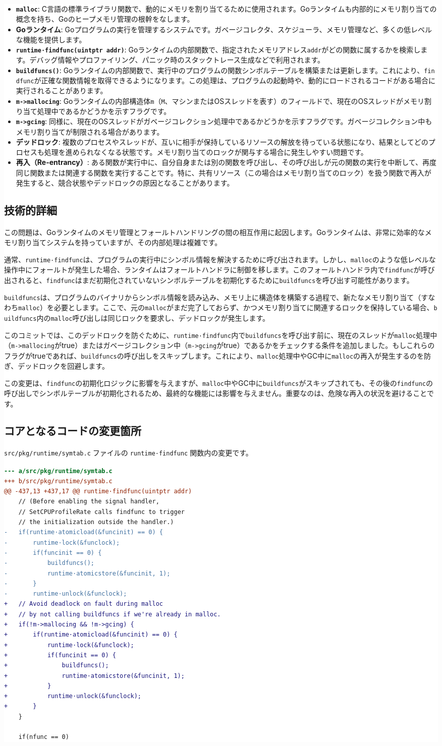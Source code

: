 *   **`malloc`**: C言語の標準ライブラリ関数で、動的にメモリを割り当てるために使用されます。Goランタイムも内部的にメモリ割り当ての概念を持ち、Goのヒープメモリ管理の根幹をなします。
*   **Goランタイム**: Goプログラムの実行を管理するシステムです。ガベージコレクタ、スケジューラ、メモリ管理など、多くの低レベルな機能を提供します。
*   **`runtime·findfunc(uintptr addr)`**: Goランタイムの内部関数で、指定されたメモリアドレス`addr`がどの関数に属するかを検索します。デバッグ情報やプロファイリング、パニック時のスタックトレース生成などで利用されます。
*   **`buildfuncs()`**: Goランタイムの内部関数で、実行中のプログラムの関数シンボルテーブルを構築または更新します。これにより、`findfunc`が正確な関数情報を取得できるようになります。この処理は、プログラムの起動時や、動的にロードされるコードがある場合に実行されることがあります。
*   **`m->mallocing`**: Goランタイムの内部構造体`m`（`M`、マシンまたはOSスレッドを表す）のフィールドで、現在のOSスレッドがメモリ割り当て処理中であるかどうかを示すフラグです。
*   **`m->gcing`**: 同様に、現在のOSスレッドがガベージコレクション処理中であるかどうかを示すフラグです。ガベージコレクション中もメモリ割り当てが制限される場合があります。
*   **デッドロック**: 複数のプロセスやスレッドが、互いに相手が保持しているリソースの解放を待っている状態になり、結果としてどのプロセスも処理を進められなくなる状態です。メモリ割り当てのロックが関与する場合に発生しやすい問題です。
*   **再入（Re-entrancy）**: ある関数が実行中に、自分自身または別の関数を呼び出し、その呼び出しが元の関数の実行を中断して、再度同じ関数または関連する関数を実行することです。特に、共有リソース（この場合はメモリ割り当てのロック）を扱う関数で再入が発生すると、競合状態やデッドロックの原因となることがあります。

## 技術的詳細

この問題は、Goランタイムのメモリ管理とフォールトハンドリングの間の相互作用に起因します。Goランタイムは、非常に効率的なメモリ割り当てシステムを持っていますが、その内部処理は複雑です。

通常、`runtime·findfunc`は、プログラムの実行中にシンボル情報を解決するために呼び出されます。しかし、`malloc`のような低レベルな操作中にフォールトが発生した場合、ランタイムはフォールトハンドラに制御を移します。このフォールトハンドラ内で`findfunc`が呼び出されると、`findfunc`はまだ初期化されていないシンボルテーブルを初期化するために`buildfuncs`を呼び出す可能性があります。

`buildfuncs`は、プログラムのバイナリからシンボル情報を読み込み、メモリ上に構造体を構築する過程で、新たなメモリ割り当て（すなわち`malloc`）を必要とします。ここで、元の`malloc`がまだ完了しておらず、かつメモリ割り当てに関連するロックを保持している場合、`buildfuncs`内の`malloc`呼び出しは同じロックを要求し、デッドロックが発生します。

このコミットでは、このデッドロックを防ぐために、`runtime·findfunc`内で`buildfuncs`を呼び出す前に、現在のスレッドが`malloc`処理中（`m->mallocing`がtrue）またはガベージコレクション中（`m->gcing`がtrue）であるかをチェックする条件を追加しました。もしこれらのフラグがtrueであれば、`buildfuncs`の呼び出しをスキップします。これにより、`malloc`処理中やGC中に`malloc`の再入が発生するのを防ぎ、デッドロックを回避します。

この変更は、`findfunc`の初期化ロジックに影響を与えますが、`malloc`中やGC中に`buildfuncs`がスキップされても、その後の`findfunc`の呼び出しでシンボルテーブルが初期化されるため、最終的な機能には影響を与えません。重要なのは、危険な再入の状況を避けることです。

## コアとなるコードの変更箇所

`src/pkg/runtime/symtab.c` ファイルの `runtime·findfunc` 関数内の変更です。

```diff
--- a/src/pkg/runtime/symtab.c
+++ b/src/pkg/runtime/symtab.c
@@ -437,13 +437,17 @@ runtime·findfunc(uintptr addr)
 	// (Before enabling the signal handler,
 	// SetCPUProfileRate calls findfunc to trigger
 	// the initialization outside the handler.)
-	if(runtime·atomicload(&funcinit) == 0) {
-		runtime·lock(&funclock);
-		if(funcinit == 0) {
-			buildfuncs();
-			runtime·atomicstore(&funcinit, 1);
-		}
-		runtime·unlock(&funclock);
+	// Avoid deadlock on fault during malloc
+	// by not calling buildfuncs if we're already in malloc.
+	if(!m->mallocing && !m->gcing) {
+		if(runtime·atomicload(&funcinit) == 0) {
+			runtime·lock(&funclock);
+			if(funcinit == 0) {
+				buildfuncs();
+				runtime·atomicstore(&funcinit, 1);
+			}
+			runtime·unlock(&funclock);
+		}
 	}
 
 	if(nfunc == 0)
```